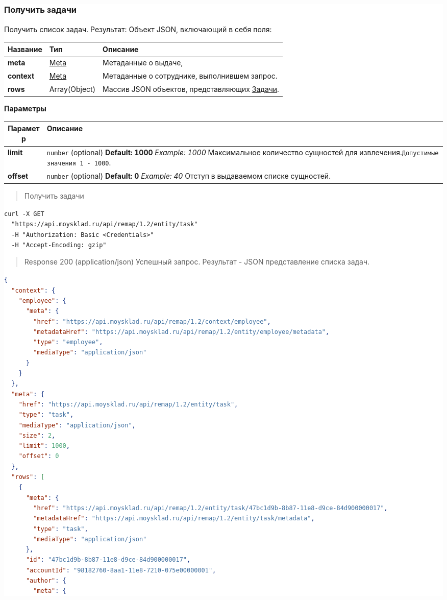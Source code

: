 

### Получить задачи 
Получить список задач.
Результат: Объект JSON, включающий в себя поля:

| Название    | Тип                                                       | Описание                                                                            |
| ----------- | :-------------------------------------------------------- | :---------------------------------------------------------------------------------- |
| **meta**    | [Meta](../#mojsklad-json-api-obschie-swedeniq-metadannye) | Метаданные о выдаче,                                                                |
| **context** | [Meta](../#mojsklad-json-api-obschie-swedeniq-metadannye) | Метаданные о сотруднике, выполнившем запрос.                                        |
| **rows**    | Array(Object)                                             | Массив JSON объектов, представляющих [Задачи](../dictionaries/#suschnosti-zadacha). |

**Параметры**

| Параметр                       | Описание                                                                                                                               |
| ------------------------------ | :------------------------------------------------------------------------------------------------------------------------------------- |
| **limit**                      | `number` (optional) **Default: 1000** *Example: 1000* Максимальное количество сущностей для извлечения.`Допустимые значения 1 - 1000`. |
| **offset**                     | `number` (optional) **Default: 0** *Example: 40* Отступ в выдаваемом списке сущностей.                                                 |

> Получить задачи 

```shell
curl -X GET
  "https://api.moysklad.ru/api/remap/1.2/entity/task"
  -H "Authorization: Basic <Credentials>"
  -H "Accept-Encoding: gzip"
```

> Response 200 (application/json)
Успешный запрос. Результат - JSON представление списка задач.

```json
{
  "context": {
    "employee": {
      "meta": {
        "href": "https://api.moysklad.ru/api/remap/1.2/context/employee",
        "metadataHref": "https://api.moysklad.ru/api/remap/1.2/entity/employee/metadata",
        "type": "employee",
        "mediaType": "application/json"
      }
    }
  },
  "meta": {
    "href": "https://api.moysklad.ru/api/remap/1.2/entity/task",
    "type": "task",
    "mediaType": "application/json",
    "size": 2,
    "limit": 1000,
    "offset": 0
  },
  "rows": [
    {
      "meta": {
        "href": "https://api.moysklad.ru/api/remap/1.2/entity/task/47bc1d9b-8b87-11e8-d9ce-84d900000017",
        "metadataHref": "https://api.moysklad.ru/api/remap/1.2/entity/task/metadata",
        "type": "task",
        "mediaType": "application/json"
      },
      "id": "47bc1d9b-8b87-11e8-d9ce-84d900000017",
      "accountId": "98182760-8aa1-11e8-7210-075e00000001",
      "author": {
        "meta": {
```